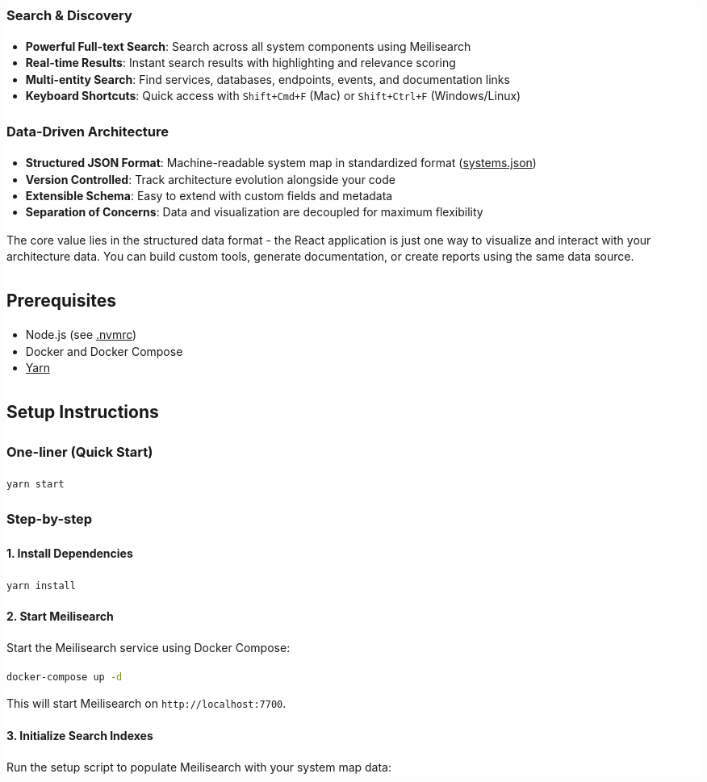 ### Search & Discovery

- **Powerful Full-text Search**: Search across all system components using Meilisearch
- **Real-time Results**: Instant search results with highlighting and relevance scoring
- **Multi-entity Search**: Find services, databases, endpoints, events, and documentation links
- **Keyboard Shortcuts**: Quick access with `Shift+Cmd+F` (Mac) or `Shift+Ctrl+F` (Windows/Linux)

### Data-Driven Architecture

- **Structured JSON Format**: Machine-readable system map in standardized format ([systems.json](public/systems.json))
- **Version Controlled**: Track architecture evolution alongside your code
- **Extensible Schema**: Easy to extend with custom fields and metadata
- **Separation of Concerns**: Data and visualization are decoupled for maximum flexibility

The core value lies in the structured data format - the React application is just one way to visualize and interact with your architecture data. You can build custom tools, generate documentation, or create reports using the same data source.

## Prerequisites

- Node.js (see [.nvmrc](.nvmrc))
- Docker and Docker Compose
- [Yarn](https://yarnpkg.com/)

## Setup Instructions

### One-liner (Quick Start)

```bash
yarn start
```

### Step-by-step

#### 1. Install Dependencies

```bash
yarn install
```

#### 2. Start Meilisearch

Start the Meilisearch service using Docker Compose:

```bash
docker-compose up -d
```

This will start Meilisearch on `http://localhost:7700`.

#### 3. Initialize Search Indexes

Run the setup script to populate Meilisearch with your system map data:

